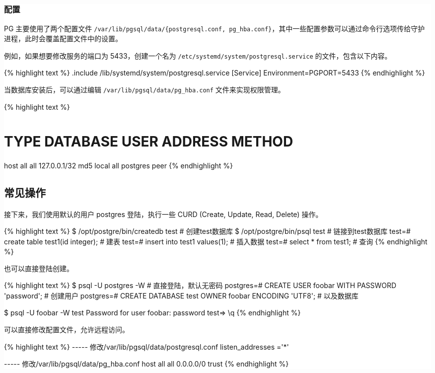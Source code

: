 ### 配置

PG 主要使用了两个配置文件 `/var/lib/pgsql/data/{postgresql.conf, pg_hba.conf}`，其中一些配置参数可以通过命令行选项传给守护进程，此时会覆盖配置文件中的设置。

例如，如果想要修改服务的端口为 5433，创建一个名为 `/etc/systemd/system/postgresql.service` 的文件，包含以下内容。

{% highlight text %}
.include /lib/systemd/system/postgresql.service
[Service]
Environment=PGPORT=5433
{% endhighlight %}

当数据库安装后，可以通过编辑 `/var/lib/pgsql/data/pg_hba.conf` 文件来实现权限管理。

{% highlight text %}
# TYPE    DATABASE        USER            ADDRESS                 METHOD
  host    all             all             127.0.0.1/32            md5
  local   all             postgres                                peer
{% endhighlight %}






## 常见操作

接下来，我们使用默认的用户 postgres 登陆，执行一些 CURD (Create, Update, Read, Delete) 操作。

{% highlight text %}
$ /opt/postgre/bin/createdb test             # 创建test数据库
$ /opt/postgre/bin/psql test                 # 链接到test数据库
test=# create table test1(id integer);       # 建表
test=# insert into test1 values(1);          # 插入数据
test=# select * from test1;                  # 查询
{% endhighlight %}

也可以直接登陆创建。

{% highlight text %}
$ psql -U postgres -W                        # 直接登陆，默认无密码
postgres=# CREATE USER foobar WITH PASSWORD 'password';          # 创建用户
postgres=# CREATE DATABASE test OWNER foobar ENCODING 'UTF8';    # 以及数据库

$ psql -U foobar -W test
Password for user foobar: password
test=> \q
{% endhighlight %}

可以直接修改配置文件，允许远程访问。

{% highlight text %}
----- 修改/var/lib/pgsql/data/postgresql.conf
listen_addresses ='*'

----- 修改/var/lib/pgsql/data/pg_hba.conf
host    all             all             0.0.0.0/0            trust
{% endhighlight %}
